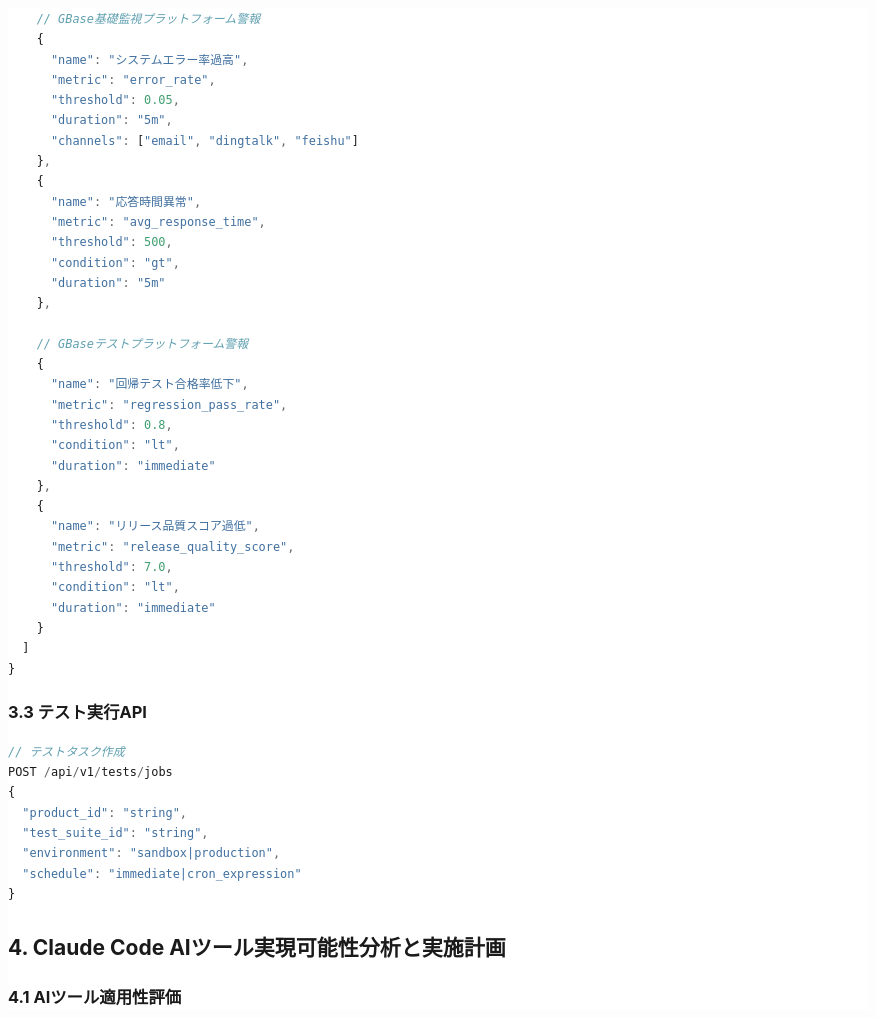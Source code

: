 ```javascript
    // GBase基礎監視プラットフォーム警報
    {
      "name": "システムエラー率過高",
      "metric": "error_rate",
      "threshold": 0.05,
      "duration": "5m",
      "channels": ["email", "dingtalk", "feishu"]
    },
    {
      "name": "応答時間異常",
      "metric": "avg_response_time",
      "threshold": 500,
      "condition": "gt",
      "duration": "5m"
    },
    
    // GBaseテストプラットフォーム警報
    {
      "name": "回帰テスト合格率低下",
      "metric": "regression_pass_rate", 
      "threshold": 0.8,
      "condition": "lt",
      "duration": "immediate"
    },
    {
      "name": "リリース品質スコア過低",
      "metric": "release_quality_score",
      "threshold": 7.0,
      "condition": "lt",
      "duration": "immediate"
    }
  ]
}
```

### 3.3 テスト実行API
```javascript
// テストタスク作成
POST /api/v1/tests/jobs
{
  "product_id": "string",
  "test_suite_id": "string",
  "environment": "sandbox|production",
  "schedule": "immediate|cron_expression"
}
```

## 4. Claude Code AIツール実現可能性分析と実施計画

### 4.1 AIツール適用性評価

